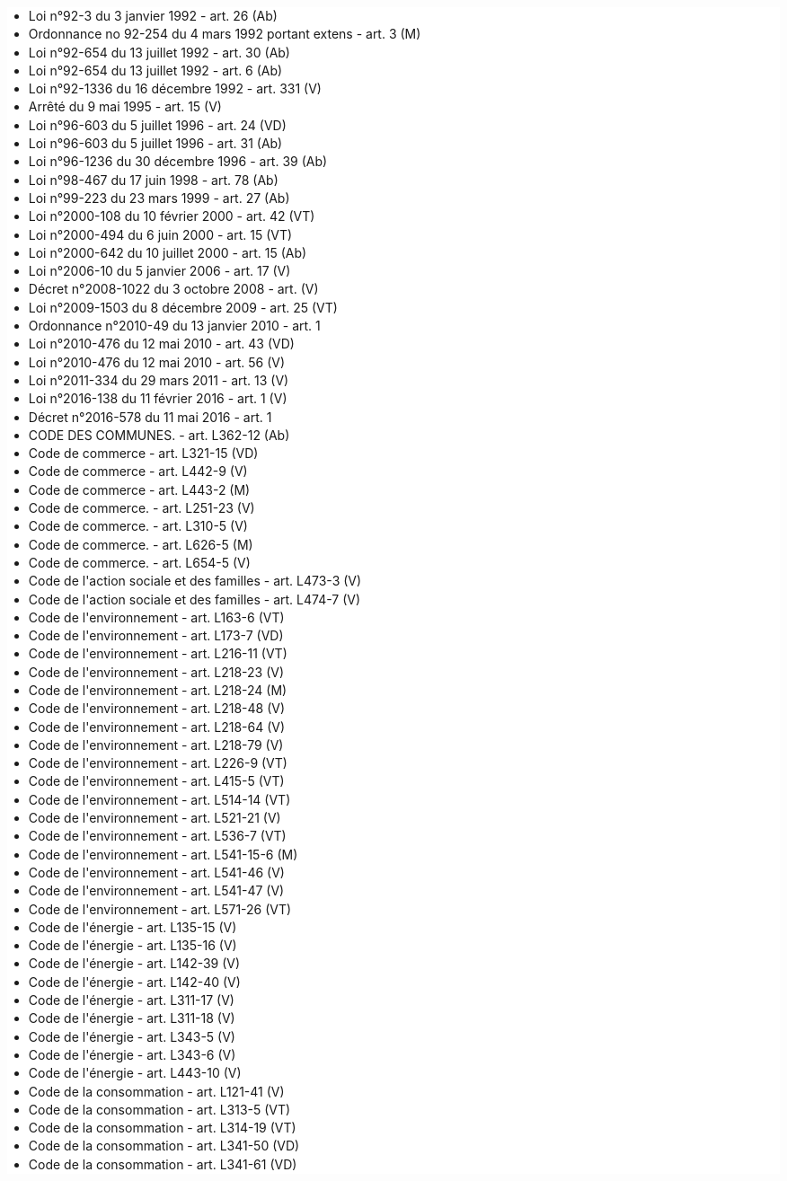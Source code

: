   - Loi n°92-3 du 3 janvier 1992 - art. 26 (Ab)
  - Ordonnance no 92-254 du 4 mars 1992 portant extens - art. 3 (M)
  - Loi n°92-654 du 13 juillet 1992 - art. 30 (Ab)
  - Loi n°92-654 du 13 juillet 1992 - art. 6 (Ab)
  - Loi n°92-1336 du 16 décembre 1992 - art. 331 (V)
  - Arrêté du 9 mai 1995 - art. 15 (V)
  - Loi n°96-603 du 5 juillet 1996 - art. 24 (VD)
  - Loi n°96-603 du 5 juillet 1996 - art. 31 (Ab)
  - Loi n°96-1236 du 30 décembre 1996 - art. 39 (Ab)
  - Loi n°98-467 du 17 juin 1998 - art. 78 (Ab)
  - Loi n°99-223 du 23 mars 1999 - art. 27 (Ab)
  - Loi n°2000-108 du 10 février 2000 - art. 42 (VT)
  - Loi n°2000-494 du 6 juin 2000 - art. 15 (VT)
  - Loi n°2000-642 du 10 juillet 2000 - art. 15 (Ab)
  - Loi n°2006-10 du 5 janvier 2006 - art. 17 (V)
  - Décret n°2008-1022 du 3 octobre 2008 - art. (V)
  - Loi n°2009-1503 du 8 décembre 2009 - art. 25 (VT)
  - Ordonnance n°2010-49 du 13 janvier 2010 - art. 1
  - Loi n°2010-476 du 12 mai 2010 - art. 43 (VD)
  - Loi n°2010-476 du 12 mai 2010 - art. 56 (V)
  - Loi n°2011-334 du 29 mars 2011 - art. 13 (V)
  - Loi n°2016-138 du 11 février 2016 - art. 1 (V)
  - Décret n°2016-578 du 11 mai 2016 - art. 1
  - CODE DES COMMUNES. - art. L362-12 (Ab)
  - Code de commerce - art. L321-15 (VD)
  - Code de commerce - art. L442-9 (V)
  - Code de commerce - art. L443-2 (M)
  - Code de commerce. - art. L251-23 (V)
  - Code de commerce. - art. L310-5 (V)
  - Code de commerce. - art. L626-5 (M)
  - Code de commerce. - art. L654-5 (V)
  - Code de l'action sociale et des familles - art. L473-3 (V)
  - Code de l'action sociale et des familles - art. L474-7 (V)
  - Code de l'environnement - art. L163-6 (VT)
  - Code de l'environnement - art. L173-7 (VD)
  - Code de l'environnement - art. L216-11 (VT)
  - Code de l'environnement - art. L218-23 (V)
  - Code de l'environnement - art. L218-24 (M)
  - Code de l'environnement - art. L218-48 (V)
  - Code de l'environnement - art. L218-64 (V)
  - Code de l'environnement - art. L218-79 (V)
  - Code de l'environnement - art. L226-9 (VT)
  - Code de l'environnement - art. L415-5 (VT)
  - Code de l'environnement - art. L514-14 (VT)
  - Code de l'environnement - art. L521-21 (V)
  - Code de l'environnement - art. L536-7 (VT)
  - Code de l'environnement - art. L541-15-6 (M)
  - Code de l'environnement - art. L541-46 (V)
  - Code de l'environnement - art. L541-47 (V)
  - Code de l'environnement - art. L571-26 (VT)
  - Code de l'énergie - art. L135-15 (V)
  - Code de l'énergie - art. L135-16 (V)
  - Code de l'énergie - art. L142-39 (V)
  - Code de l'énergie - art. L142-40 (V)
  - Code de l'énergie - art. L311-17 (V)
  - Code de l'énergie - art. L311-18 (V)
  - Code de l'énergie - art. L343-5 (V)
  - Code de l'énergie - art. L343-6 (V)
  - Code de l'énergie - art. L443-10 (V)
  - Code de la consommation - art. L121-41 (V)
  - Code de la consommation - art. L313-5 (VT)
  - Code de la consommation - art. L314-19 (VT)
  - Code de la consommation - art. L341-50 (VD)
  - Code de la consommation - art. L341-61 (VD)